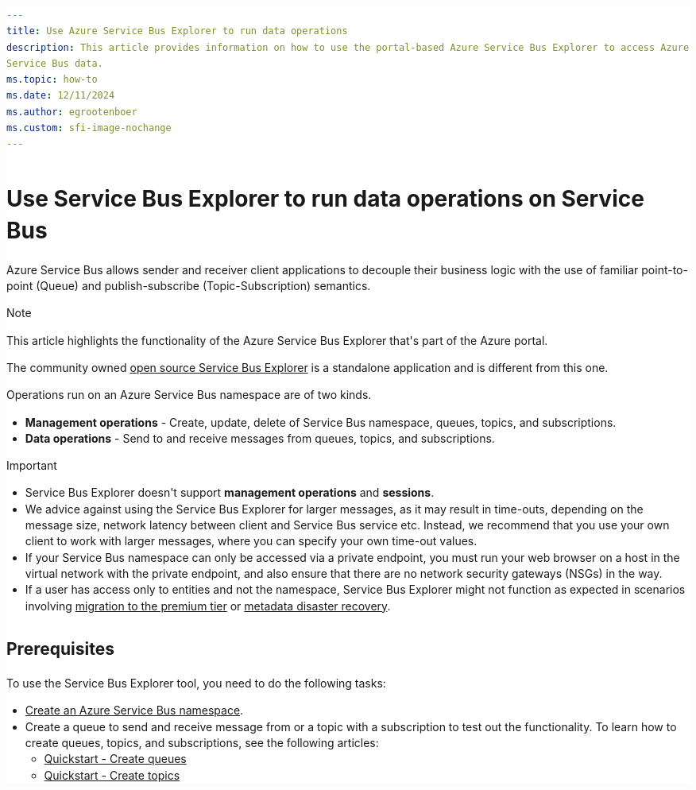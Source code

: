 ```yaml
---
title: Use Azure Service Bus Explorer to run data operations
description: This article provides information on how to use the portal-based Azure Service Bus Explorer to access Azure Service Bus data.
ms.topic: how-to
ms.date: 12/11/2024
ms.author: egrootenboer
ms.custom: sfi-image-nochange
---
```


# Use Service Bus Explorer to run data operations on Service Bus
Azure Service Bus allows sender and receiver client applications to decouple their business logic with the use of familiar point-to-point (Queue) and publish-subscribe (Topic-Subscription) semantics. 

> [!NOTE]
> This article highlights the functionality of the Azure Service Bus Explorer that's part of the Azure portal.
>
> The community owned [open source Service Bus Explorer](https://github.com/paolosalvatori/ServiceBusExplorer) is a standalone application and is different from this one.

Operations run on an Azure Service Bus namespace are of two kinds. 

   * **Management operations** - Create, update, delete of Service Bus namespace, queues, topics, and subscriptions.
   * **Data operations** - Send to and receive messages from queues, topics, and subscriptions.

> [!IMPORTANT]
> - Service Bus Explorer doesn't support **management operations** and **sessions**. 
> - We advice against using the Service Bus Explorer for larger messages, as it may result in time-outs, depending on the message size, network latency between client and Service Bus service etc. Instead, we recommend that you use your own client to work with larger messages, where you can specify your own time-out values.
> - If your Service Bus namespace can only be accessed via a private endpoint, you must run your web browser on a host in the virtual network with the private endpoint, and also ensure that there are no network security gateways (NSGs) in the way.
> - If a user has access only to entities and not the namespace, Service Bus Explorer might not function as expected in scenarios involving [migration to the premium tier](service-bus-migrate-standard-premium.md) or [metadata disaster recovery](service-bus-geo-dr.md). 


## Prerequisites

To use the Service Bus Explorer tool, you need to do the following tasks: 

- [Create an Azure Service Bus namespace](service-bus-quickstart-portal.md#create-a-namespace-in-the-azure-portal).
- Create a queue to send and receive message from or a topic with a subscription to test out the functionality. To learn how to create queues, topics, and subscriptions, see the following articles: 
    - [Quickstart - Create queues](service-bus-quickstart-portal.md)
    - [Quickstart - Create topics](service-bus-quickstart-topics-subscriptions-portal.md)
